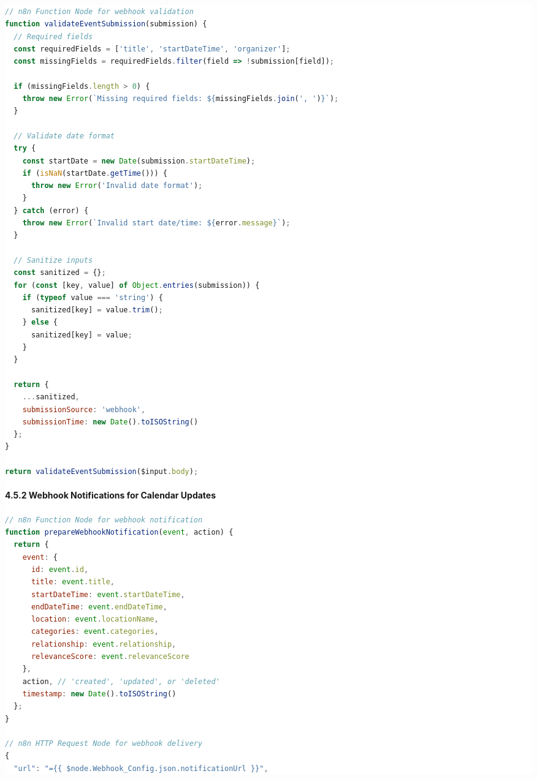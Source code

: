 ```javascript
// n8n Function Node for webhook validation
function validateEventSubmission(submission) {
  // Required fields
  const requiredFields = ['title', 'startDateTime', 'organizer'];
  const missingFields = requiredFields.filter(field => !submission[field]);
  
  if (missingFields.length > 0) {
    throw new Error(`Missing required fields: ${missingFields.join(', ')}`);
  }
  
  // Validate date format
  try {
    const startDate = new Date(submission.startDateTime);
    if (isNaN(startDate.getTime())) {
      throw new Error('Invalid date format');
    }
  } catch (error) {
    throw new Error(`Invalid start date/time: ${error.message}`);
  }
  
  // Sanitize inputs
  const sanitized = {};
  for (const [key, value] of Object.entries(submission)) {
    if (typeof value === 'string') {
      sanitized[key] = value.trim();
    } else {
      sanitized[key] = value;
    }
  }
  
  return {
    ...sanitized,
    submissionSource: 'webhook',
    submissionTime: new Date().toISOString()
  };
}

return validateEventSubmission($input.body);
```

#### 4.5.2 Webhook Notifications for Calendar Updates

```javascript
// n8n Function Node for webhook notification
function prepareWebhookNotification(event, action) {
  return {
    event: {
      id: event.id,
      title: event.title,
      startDateTime: event.startDateTime,
      endDateTime: event.endDateTime,
      location: event.locationName,
      categories: event.categories,
      relationship: event.relationship,
      relevanceScore: event.relevanceScore
    },
    action, // 'created', 'updated', or 'deleted'
    timestamp: new Date().toISOString()
  };
}

// n8n HTTP Request Node for webhook delivery
{
  "url": "={{ $node.Webhook_Config.json.notificationUrl }}",
```